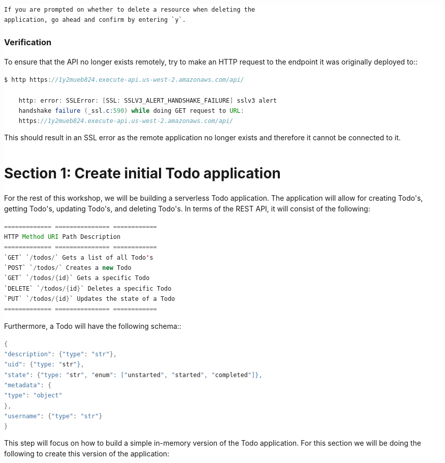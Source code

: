     If you are prompted on whether to delete a resource when deleting the
    application, go ahead and confirm by entering `y`.

### Verification

To ensure that the API no longer exists remotely, try to make an HTTP request
to the endpoint it was originally deployed to::

```java
$ http https://1y2mueb824.execute-api.us-west-2.amazonaws.com/api/

    http: error: SSLError: [SSL: SSLV3_ALERT_HANDSHAKE_FAILURE] sslv3 alert
    handshake failure (_ssl.c:590) while doing GET request to URL:
    https://1y2mueb824.execute-api.us-west-2.amazonaws.com/api/
```

This should result in an SSL error as the remote application no longer exists
and therefore it cannot be connected to it.

# Section 1: Create initial Todo application

For the rest of this workshop, we will be building a serverless Todo
application. The application will allow for creating Todo's, getting Todo's,
updating Todo's, and deleting Todo's. In terms of the REST API, it will
consist of the following:

```java
============= =============== ============
HTTP Method URI Path Description
============= =============== ============
`GET` `/todos/` Gets a list of all Todo's
`POST` `/todos/` Creates a new Todo
`GET` `/todos/{id}` Gets a specific Todo
`DELETE` `/todos/{id}` Deletes a specific Todo
`PUT` `/todos/{id}` Updates the state of a Todo
============= =============== ============
```

Furthermore, a Todo will have the following schema::

```java
{
"description": {"type": "str"},
"uid": {"type: "str"},
"state": {"type: "str", "enum": ["unstarted", "started", "completed"]},
"metadata": {
"type": "object"
},
"username": {"type": "str"}
}
```

This step will focus on how to build a simple in-memory version of the
Todo application. For this section we will be doing the following to create
this version of the application:
